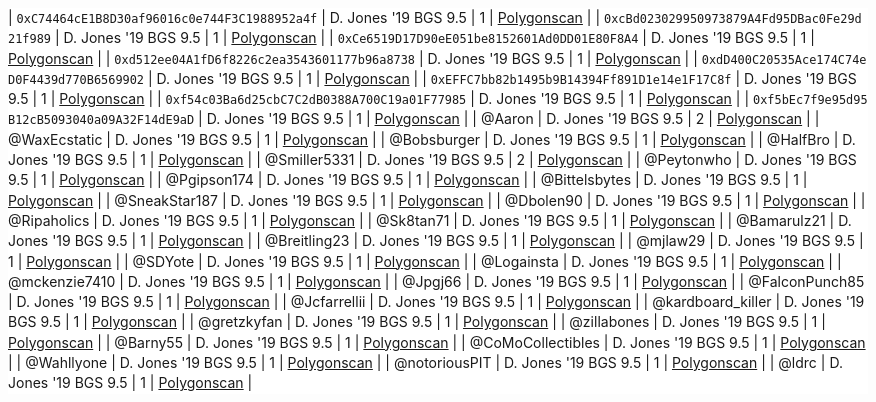 | `0xC74464cE1B8D30af96016c0e744F3C1988952a4f` | D. Jones '19 BGS 9.5 | 1 | [Polygonscan](https://polygonscan.com/tx/0xab67be6f54b6d7e93fc38a682f8311e1272f5643ad694e2e59a39d97593d70b2) |
| `0xcBd023029950973879A4Fd95DBac0Fe29d21f989` | D. Jones '19 BGS 9.5 | 1 | [Polygonscan](https://polygonscan.com/tx/0x118390c86ef4a83582339612c04c68e18474244bd6aef3c28fdbe1baa88f6ca9) |
| `0xCe6519D17D90eE051be8152601Ad0DD01E80F8A4` | D. Jones '19 BGS 9.5 | 1 | [Polygonscan](https://polygonscan.com/tx/0xef424f3e59c98b63eeaceb7edaee05f4d8834b089f571462e10500f40312e3f2) |
| `0xd512ee04A1fD6f8226c2ea3543601177b96a8738` | D. Jones '19 BGS 9.5 | 1 | [Polygonscan](https://polygonscan.com/tx/0xa000dccf27dc4d7d97f08c1de97969309f6fde04eefc68a58ff2931468a6b19c) |
| `0xdD400C20535Ace174C74eD0F4439d770B6569902` | D. Jones '19 BGS 9.5 | 1 | [Polygonscan](https://polygonscan.com/tx/0x37a418e0e70e62ee10128582d8b5f23bb11f03dff2e5e2f73ec7d5636960f196) |
| `0xEFFC7bb82b1495b9B14394Ff891D1e14e1F17C8f` | D. Jones '19 BGS 9.5 | 1 | [Polygonscan](https://polygonscan.com/tx/0xea42fb698f12faa3d681375b6948faa3a2a62de439a4ec49a8b92d5342d47c4b) |
| `0xf54c03Ba6d25cbC7C2dB0388A700C19a01F77985` | D. Jones '19 BGS 9.5 | 1 | [Polygonscan](https://polygonscan.com/tx/0x0eed08a64bfded42fbd7389c7defb8bb02643f8cecf05fd9e0995f85e8eed083) |
| `0xf5bEc7f9e95d95B12cB5093040a09A32F14dE9aD` | D. Jones '19 BGS 9.5 | 1 | [Polygonscan](https://polygonscan.com/tx/0x1f2399ce7f604be91bff96e0ce32d57ff46dce440a581e410b946720011f9021) |
| @Aaron | D. Jones '19 BGS 9.5 | 2 | [Polygonscan](https://polygonscan.com/tx/0xb308bddd6c0ac45ac7094de097028d00a827b042f4e4dbe66c8d4846ff50e569) |
| @WaxEcstatic | D. Jones '19 BGS 9.5 | 1 | [Polygonscan](https://polygonscan.com/tx/0x66bfae1fd1e003e09d68a1ae18254aba26d6455e0e902ef736ed0d0c1c44782e) |
| @Bobsburger | D. Jones '19 BGS 9.5 | 1 | [Polygonscan](https://polygonscan.com/tx/0x3b5f7e8000ac6a7553fdd0a987d8b66fc35ffa620240ae67ae370f174730b7e5) |
| @HalfBro | D. Jones '19 BGS 9.5 | 1 | [Polygonscan](https://polygonscan.com/tx/0x01f3f2ed78f32676c49aff42c457c5931eb6ad467ac2cf1a0b5c40d46bcf3a57) |
| @Smiller5331 | D. Jones '19 BGS 9.5 | 2 | [Polygonscan](https://polygonscan.com/tx/0xf185d439dd77325d280e318480ad7bedddc44e7af45b3651cb0b33f08ae86ac8) |
| @Peytonwho | D. Jones '19 BGS 9.5 | 1 | [Polygonscan](https://polygonscan.com/tx/0x6c1b6854afcb8f3ca2dd99c0a5945cef0e3b2b86d2c6547d56d9b1cb16afc8b5) |
| @Pgipson174 | D. Jones '19 BGS 9.5 | 1 | [Polygonscan](https://polygonscan.com/tx/0xdb4e68c9501255c542e74c71f56c340fc0e712d8a42871f916aa30e6e33a9c66) |
| @Bittelsbytes | D. Jones '19 BGS 9.5 | 1 | [Polygonscan](https://polygonscan.com/tx/0xfff5b02a88de38ac58119f79e5fadc6b5a397bc04041783a3244818d30cbe009) |
| @SneakStar187 | D. Jones '19 BGS 9.5 | 1 | [Polygonscan](https://polygonscan.com/tx/0x0106f573d636baf78a53b72f275b5a428fe631a5dccda9fc3d2df1ef4d30e377) |
| @Dbolen90 | D. Jones '19 BGS 9.5 | 1 | [Polygonscan](https://polygonscan.com/tx/0xf0f8c32f9a700a874edddb701a86a09e72b034f6fa4f440ba2dc16c82071f7d5) |
| @Ripaholics | D. Jones '19 BGS 9.5 | 1 | [Polygonscan](https://polygonscan.com/tx/0x070c0c5fc06cffa93a1f0ddd6addd326ad8c803f6dc7955a992660e509bc2df2) |
| @Sk8tan71 | D. Jones '19 BGS 9.5 | 1 | [Polygonscan](https://polygonscan.com/tx/0x4f3a2fb7981635d2099d704ef8bd7cbc50506fd555e85423ad51015d4dd4c9b5) |
| @Bamarulz21 | D. Jones '19 BGS 9.5 | 1 | [Polygonscan](https://polygonscan.com/tx/0x658f5a2ecc231d4fc69bc0bfefa14b050b5e9a4e0dd0f704b79fab7b944f1ad8) |
| @Breitling23 | D. Jones '19 BGS 9.5 | 1 | [Polygonscan](https://polygonscan.com/tx/0xf9089e0fd167633f45aacab76e8c64513fa7a9aae02f1a00cddb9ca8b13aa855) |
| @mjlaw29 | D. Jones '19 BGS 9.5 | 1 | [Polygonscan](https://polygonscan.com/tx/0x071d54f6ec317b2d1794bdf28a07f291e918dbc41a348d6a4af0220f68bea0af) |
| @SDYote | D. Jones '19 BGS 9.5 | 1 | [Polygonscan](https://polygonscan.com/tx/0x44ad681f40aa29bbd77afb81463d2115af343b681daca8f3291f56f7fd095903) |
| @Logainsta | D. Jones '19 BGS 9.5 | 1 | [Polygonscan](https://polygonscan.com/tx/0x2d67c428d1cdfc94a0a7a426e40d1f1ee4444c4e959d8ca6262e296fbb9562b5) |
| @mckenzie7410 | D. Jones '19 BGS 9.5 | 1 | [Polygonscan](https://polygonscan.com/tx/0xf61019de708d67889582dd3eeac369384e458d74cf443ddb94eb1193ca6c7116) |
| @Jpgj66 | D. Jones '19 BGS 9.5 | 1 | [Polygonscan](https://polygonscan.com/tx/0xf8d4dc1163a1b01bbab7bb35f407929cf9ebf940491e3dfceca3ed0f89d386a3) |
| @FalconPunch85 | D. Jones '19 BGS 9.5 | 1 | [Polygonscan](https://polygonscan.com/tx/0x594113e7828f1e20a14ccf61d2b9be7d1dc755a51bfd6145a2993a474ebdc60d) |
| @Jcfarrellii | D. Jones '19 BGS 9.5 | 1 | [Polygonscan](https://polygonscan.com/tx/0x8611e5ad178e2c0d9f4029500a9c788e6e17b84ff5eccf39a49e893dd6f00210) |
| @kardboard_killer | D. Jones '19 BGS 9.5 | 1 | [Polygonscan](https://polygonscan.com/tx/0x1c0fb2ef56cfc6000de43f3dacaf7511c4e72840d932a5df23ed4fb63a882962) |
| @gretzkyfan | D. Jones '19 BGS 9.5 | 1 | [Polygonscan](https://polygonscan.com/tx/0xe0ff77997b05f9708a3d2f65eab4714984dff75b760b67956e6075eedd4a22b8) |
| @zillabones | D. Jones '19 BGS 9.5 | 1 | [Polygonscan](https://polygonscan.com/tx/0x827201a707f21c285558ffb11de657bac47d8e56e95176bc8a947ddbd225c994) |
| @Barny55 | D. Jones '19 BGS 9.5 | 1 | [Polygonscan](https://polygonscan.com/tx/0x11ea6a0e585aefb4f056f83ae82e5999b35cc181b9297bc142b628d33bb5e142) |
| @CoMoCollectibles | D. Jones '19 BGS 9.5 | 1 | [Polygonscan](https://polygonscan.com/tx/0x88f7e7c4cc3c40fac9330551178989d5081ae79aaaa54c446e22d5a0e9d903d0) |
| @Wahllyone | D. Jones '19 BGS 9.5 | 1 | [Polygonscan](https://polygonscan.com/tx/0x2c6784509e829973caa09bc6044834c608276079538565e64d88cb28bba141a1) |
| @notoriousPIT | D. Jones '19 BGS 9.5 | 1 | [Polygonscan](https://polygonscan.com/tx/0x65357ce82e9549cf10779d71cc08d5b279c57b1b4e3604532bddb5ab648fe4dc) |
| @ldrc | D. Jones '19 BGS 9.5 | 1 | [Polygonscan](https://polygonscan.com/tx/0xe039b4890c2efa46792a8dbf32fb51741451b95e024191e0fe93ed346bdbca03) |